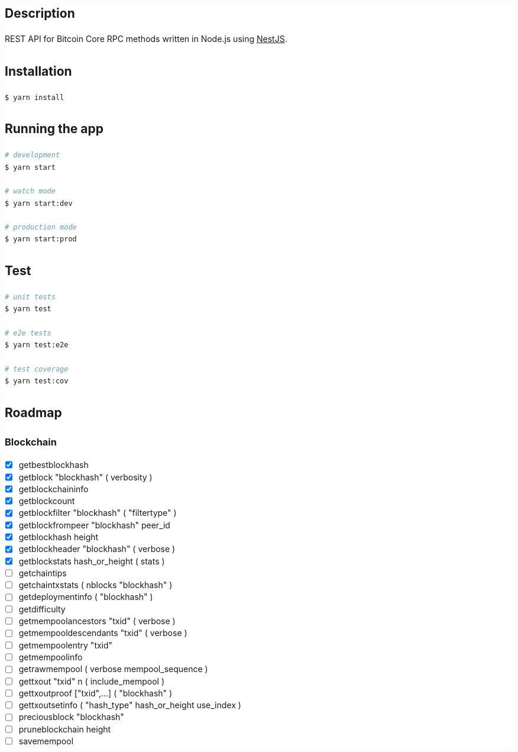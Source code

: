 ## Description

REST API for Bitcoin Core RPC methods written in Node.js using [NestJS](https://nestjs.com/).

## Installation

```bash
$ yarn install
```

## Running the app

```bash
# development
$ yarn start

# watch mode
$ yarn start:dev

# production mode
$ yarn start:prod
```

## Test

```bash
# unit tests
$ yarn test

# e2e tests
$ yarn test:e2e

# test coverage
$ yarn test:cov
```

##  Roadmap

### Blockchain
- [x] getbestblockhash
- [x] getblock "blockhash" ( verbosity )
- [x] getblockchaininfo
- [x] getblockcount
- [x] getblockfilter "blockhash" ( "filtertype" )
- [x] getblockfrompeer "blockhash" peer_id
- [x] getblockhash height
- [x] getblockheader "blockhash" ( verbose )
- [x] getblockstats hash_or_height ( stats )
- [ ] getchaintips
- [ ] getchaintxstats ( nblocks "blockhash" )
- [ ] getdeploymentinfo ( "blockhash" )
- [ ] getdifficulty
- [ ] getmempoolancestors "txid" ( verbose )
- [ ] getmempooldescendants "txid" ( verbose )
- [ ] getmempoolentry "txid"
- [ ] getmempoolinfo
- [ ] getrawmempool ( verbose mempool_sequence )
- [ ] gettxout "txid" n ( include_mempool )
- [ ] gettxoutproof ["txid",...] ( "blockhash" )
- [ ] gettxoutsetinfo ( "hash_type" hash_or_height use_index )
- [ ] preciousblock "blockhash"
- [ ] pruneblockchain height
- [ ] savemempool
